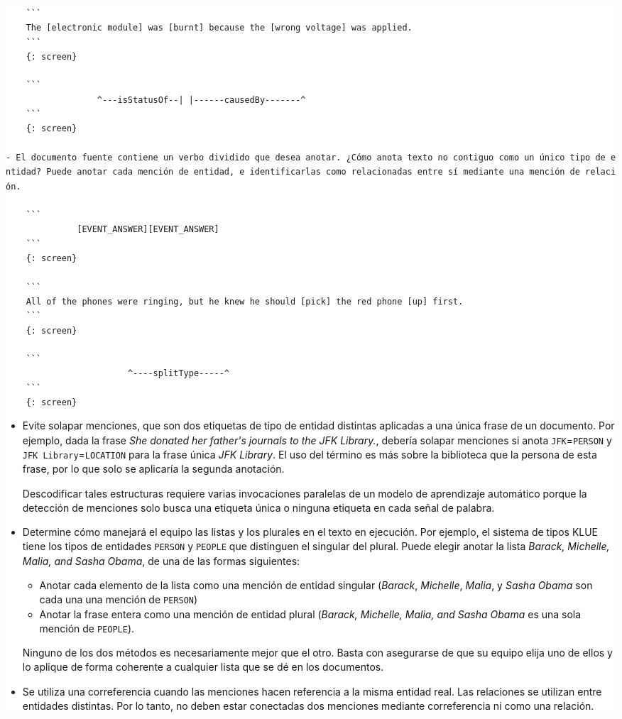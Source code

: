         ```
        The [electronic module] was [burnt] because the [wrong voltage] was applied.
        ```
        {: screen}

        ```
                      ^---isStatusOf--| |------causedBy-------^
        ```
        {: screen}

    - El documento fuente contiene un verbo dividido que desea anotar. ¿Cómo anota texto no contiguo como un único tipo de entidad? Puede anotar cada mención de entidad, e identificarlas como relacionadas entre sí mediante una mención de relación.

        ```
                  [EVENT_ANSWER][EVENT_ANSWER]
        ```
        {: screen}

        ```
        All of the phones were ringing, but he knew he should [pick] the red phone [up] first.
        ```
        {: screen}

        ```
                            ^----splitType-----^
        ```
        {: screen}

- Evite solapar menciones, que son dos etiquetas de tipo de entidad distintas aplicadas a una única frase de un documento. Por ejemplo, dada la frase *She donated her father's journals to the JFK Library.*, debería solapar menciones si anota `JFK`=`PERSON` y `JFK Library`=`LOCATION` para la frase única *JFK Library*. El uso del término es más sobre la biblioteca que la persona de esta frase, por lo que solo se aplicaría la segunda anotación.

    Descodificar tales estructuras requiere varias invocaciones paralelas de un modelo de aprendizaje automático porque la detección de menciones solo busca una etiqueta única o ninguna etiqueta en cada señal de palabra.

- Determine cómo manejará el equipo las listas y los plurales en el texto en ejecución. Por ejemplo, el sistema de tipos KLUE tiene los tipos de entidades `PERSON` y `PEOPLE` que distinguen el singular del plural. Puede elegir anotar la lista *Barack, Michelle, Malia, and Sasha Obama*, de una de las formas siguientes:

    - Anotar cada elemento de la lista como una mención de entidad singular (*Barack*, *Michelle*, *Malia*, y *Sasha Obama* son cada una una mención de `PERSON`)
    - Anotar la frase entera como una mención de entidad plural (*Barack, Michelle, Malia, and Sasha Obama* es una sola mención de `PEOPLE`).

    Ninguno de los dos métodos es necesariamente mejor que el otro. Basta con asegurarse de que su equipo elija uno de ellos y lo aplique de forma coherente a cualquier lista que se dé en los documentos.

- Se utiliza una correferencia cuando las menciones hacen referencia a la misma entidad real. Las relaciones se utilizan entre entidades distintas. Por lo tanto, no deben estar conectadas dos menciones mediante correferencia ni como una relación.
